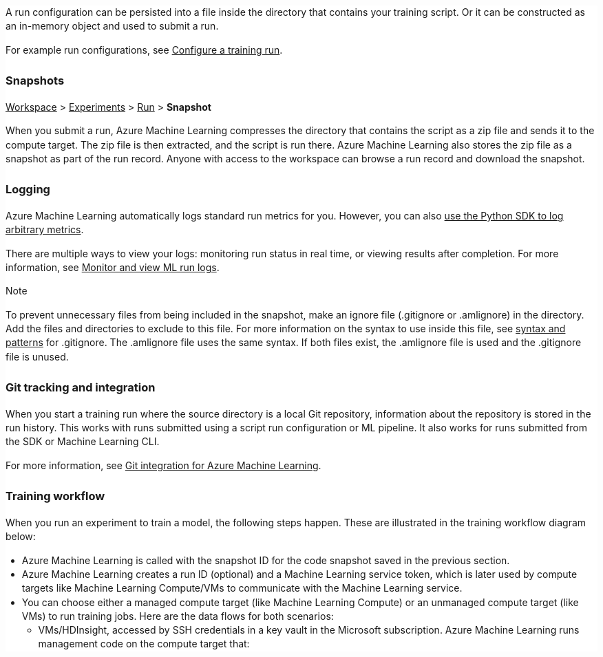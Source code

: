A run configuration can be persisted into a file inside the directory that contains your training script.   Or it can be constructed as an in-memory object and used to submit a run.

For example run configurations, see [Configure a training run](https://docs.microsoft.com/en-us/azure/machine-learning/how-to-set-up-training-targets).

### Snapshots

[Workspace](#workspace) > [Experiments](#experiments) > [Run](#runs) > **Snapshot**

When you submit a run, Azure Machine Learning compresses the directory that contains the script as a zip file and sends it to the compute target. The zip file is then extracted, and the script is run there. Azure Machine Learning also stores the zip file as a snapshot as part of the run record. Anyone with access to the workspace can browse a run record and download the snapshot.

### Logging

Azure Machine Learning automatically logs standard run metrics for you. However, you can also [use the Python SDK to log arbitrary metrics](https://docs.microsoft.com/en-us/azure/machine-learning/how-to-log-view-metrics).

There are multiple ways to view your logs: monitoring run status in real time, or viewing results after completion. For more information, see [Monitor and view ML run logs](https://docs.microsoft.com/en-us/azure/machine-learning/how-to-log-view-metrics).


> [!NOTE]
> To prevent unnecessary files from being included in the snapshot, make an ignore file (.gitignore or .amlignore) in the directory. Add the files and directories to exclude to this file. For more information on the syntax to use inside this file, see [syntax and patterns](https://git-scm.com/docs/gitignore) for .gitignore. The .amlignore file uses the same syntax. If both files exist, the .amlignore file is used and the .gitignore file is unused.

### Git tracking and integration

When you start a training run where the source directory is a local Git repository, information about the repository is stored in the run history. This works with runs submitted using a script run configuration or ML pipeline. It also works for runs submitted from the SDK or Machine Learning CLI.

For more information, see [Git integration for Azure Machine Learning](https://docs.microsoft.com/en-us/azure/machine-learning/concept-train-model-git-integration).

### Training workflow

When you run an experiment to train a model, the following steps happen. These are illustrated in the training workflow diagram below:

* Azure Machine Learning is called with the snapshot ID for the code snapshot saved in the previous section.
* Azure Machine Learning creates a run ID (optional) and a Machine Learning service token, which is later used by compute targets like Machine Learning Compute/VMs to communicate with the Machine Learning service.
* You can choose either a managed compute target (like Machine Learning Compute) or an unmanaged compute target (like VMs) to run training jobs. Here are the data flows for both scenarios:
   * VMs/HDInsight, accessed by SSH credentials in a key vault in the Microsoft subscription. Azure Machine Learning runs management code on the compute target that:
